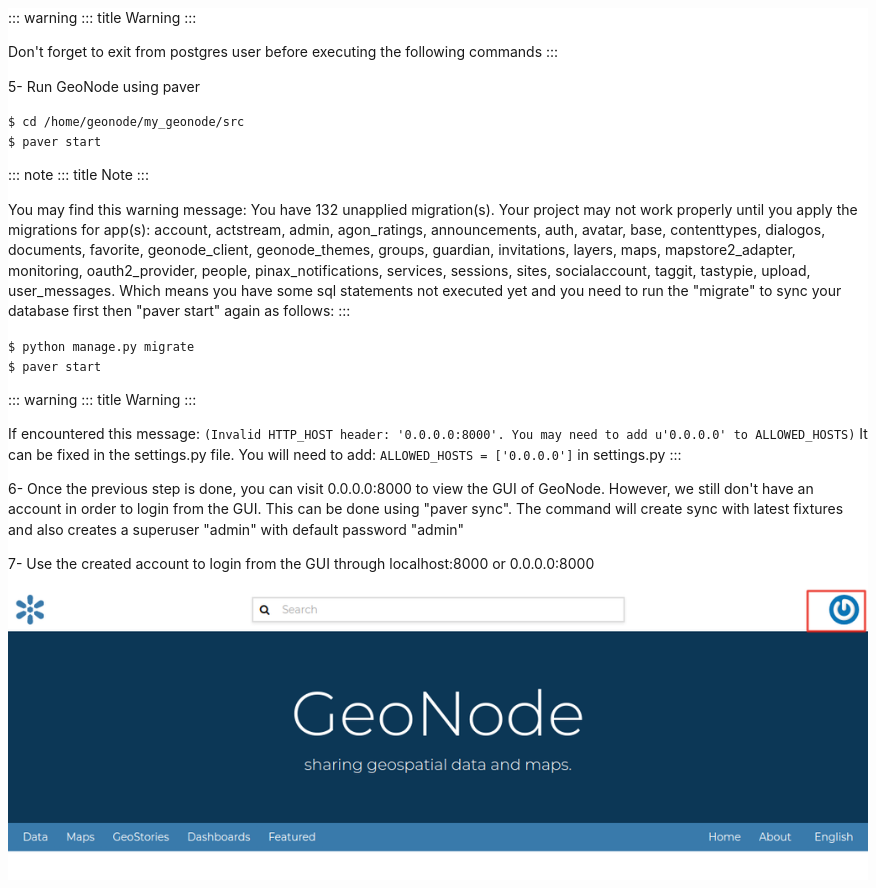 ::: warning
::: title
Warning
:::

Don\'t forget to exit from postgres user before executing the following commands
:::

5- Run GeoNode using paver

``` shell
$ cd /home/geonode/my_geonode/src
$ paver start
```

::: note
::: title
Note
:::

You may find this warning message: You have 132 unapplied migration(s). Your project may not work properly until you apply the migrations for app(s): account, actstream, admin, agon_ratings, announcements, auth, avatar, base, contenttypes, dialogos, documents, favorite, geonode_client, geonode_themes, groups, guardian, invitations, layers, maps, mapstore2_adapter, monitoring, oauth2_provider, people, pinax_notifications, services, sessions, sites, socialaccount, taggit, tastypie, upload, user_messages. Which means you have some sql statements not executed yet and you need to run the \"migrate\" to sync your database first then \"paver start\" again as follows:
:::

``` shell
$ python manage.py migrate
$ paver start
```

::: warning
::: title
Warning
:::

If encountered this message: `(Invalid HTTP_HOST header: '0.0.0.0:8000'. You may need to add u'0.0.0.0' to ALLOWED_HOSTS)` It can be fixed in the settings.py file. You will need to add: `ALLOWED_HOSTS = ['0.0.0.0']` in settings.py
:::

6- Once the previous step is done, you can visit 0.0.0.0:8000 to view the GUI of GeoNode. However, we still don\'t have an account in order to login from the GUI. This can be done using \"paver sync\". The command will create sync with latest fixtures and also creates a superuser \"admin\" with default password \"admin\"

7- Use the created account to login from the GUI through localhost:8000 or 0.0.0.0:8000

![image](./img/logged-in-geonode.png)
